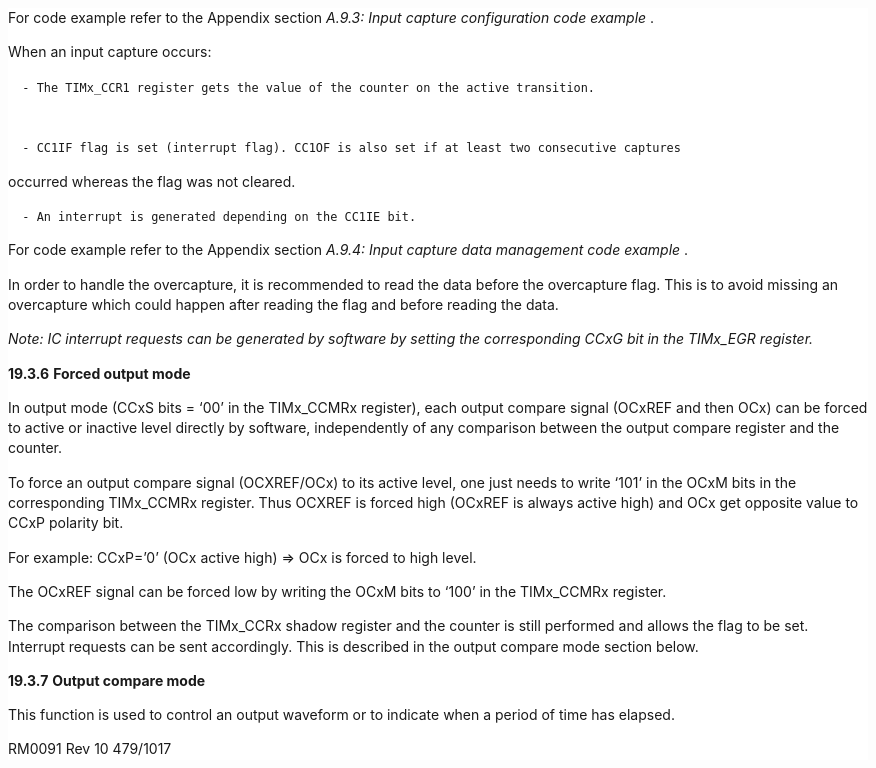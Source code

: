 
For code example refer to the Appendix section _A.9.3: Input capture configuration code_
_example_ .


When an input capture occurs:


      - The TIMx_CCR1 register gets the value of the counter on the active transition.


      - CC1IF flag is set (interrupt flag). CC1OF is also set if at least two consecutive captures
occurred whereas the flag was not cleared.


      - An interrupt is generated depending on the CC1IE bit.


For code example refer to the Appendix section _A.9.4: Input capture data management_
_code example_ .


In order to handle the overcapture, it is recommended to read the data before the
overcapture flag. This is to avoid missing an overcapture which could happen after reading
the flag and before reading the data.


_Note:_ _IC interrupt requests can be generated by software by setting the corresponding CCxG bit in_
_the TIMx_EGR register._


**19.3.6** **Forced output mode**


In output mode (CCxS bits = ‘00’ in the TIMx_CCMRx register), each output compare signal
(OCxREF and then OCx) can be forced to active or inactive level directly by software,
independently of any comparison between the output compare register and the counter.


To force an output compare signal (OCXREF/OCx) to its active level, one just needs to write
‘101’ in the OCxM bits in the corresponding TIMx_CCMRx register. Thus OCXREF is forced
high (OCxREF is always active high) and OCx get opposite value to CCxP polarity bit.


For example: CCxP=’0’ (OCx active high) => OCx is forced to high level.


The OCxREF signal can be forced low by writing the OCxM bits to ‘100’ in the
TIMx_CCMRx register.


The comparison between the TIMx_CCRx shadow register and the counter is still performed
and allows the flag to be set. Interrupt requests can be sent accordingly. This is described in
the output compare mode section below.


**19.3.7** **Output compare mode**


This function is used to control an output waveform or to indicate when a period of time has
elapsed.


RM0091 Rev 10 479/1017
